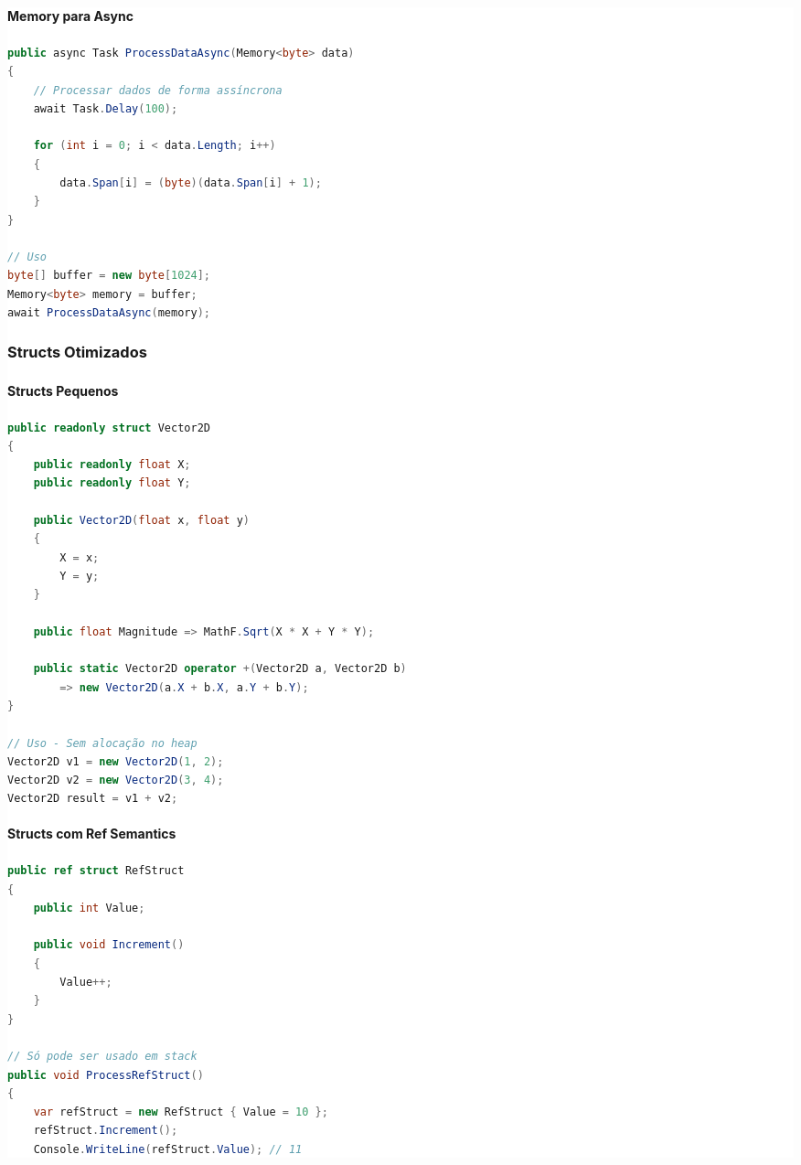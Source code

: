 #### Memory<T> para Async
```csharp
public async Task ProcessDataAsync(Memory<byte> data)
{
    // Processar dados de forma assíncrona
    await Task.Delay(100);
    
    for (int i = 0; i < data.Length; i++)
    {
        data.Span[i] = (byte)(data.Span[i] + 1);
    }
}

// Uso
byte[] buffer = new byte[1024];
Memory<byte> memory = buffer;
await ProcessDataAsync(memory);
```

### Structs Otimizados

#### Structs Pequenos
```csharp
public readonly struct Vector2D
{
    public readonly float X;
    public readonly float Y;
    
    public Vector2D(float x, float y)
    {
        X = x;
        Y = y;
    }
    
    public float Magnitude => MathF.Sqrt(X * X + Y * Y);
    
    public static Vector2D operator +(Vector2D a, Vector2D b)
        => new Vector2D(a.X + b.X, a.Y + b.Y);
}

// Uso - Sem alocação no heap
Vector2D v1 = new Vector2D(1, 2);
Vector2D v2 = new Vector2D(3, 4);
Vector2D result = v1 + v2;
```

#### Structs com Ref Semantics
```csharp
public ref struct RefStruct
{
    public int Value;
    
    public void Increment()
    {
        Value++;
    }
}

// Só pode ser usado em stack
public void ProcessRefStruct()
{
    var refStruct = new RefStruct { Value = 10 };
    refStruct.Increment();
    Console.WriteLine(refStruct.Value); // 11
```